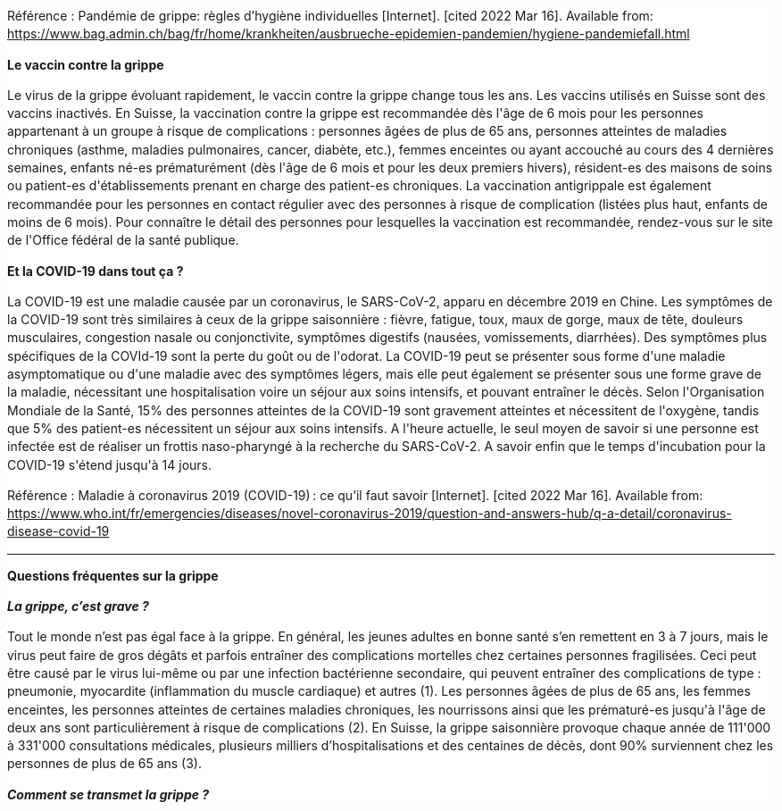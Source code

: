 Référence : Pandémie de grippe: règles d’hygiène individuelles [Internet]. [cited 2022 Mar 16]. Available from: https://www.bag.admin.ch/bag/fr/home/krankheiten/ausbrueche-epidemien-pandemien/hygiene-pandemiefall.html

**Le vaccin contre la grippe**

Le virus de la grippe évoluant rapidement, le vaccin contre la grippe change tous les ans. Les vaccins utilisés en Suisse sont des vaccins inactivés. En Suisse, la vaccination contre la grippe est recommandée dès l'âge de 6 mois pour les personnes appartenant à un groupe à risque de complications : personnes âgées de plus de 65 ans, personnes atteintes de maladies chroniques (asthme, maladies pulmonaires, cancer, diabète, etc.), femmes enceintes ou ayant accouché au cours des 4 dernières semaines, enfants né-es prématurément (dès l'âge de 6 mois et pour les deux premiers hivers), résident-es des maisons de soins ou patient-es d'établissements prenant en charge des patient-es chroniques. La vaccination antigrippale est également recommandée pour les personnes en contact régulier avec des personnes à risque de complication (listées plus haut, enfants de moins de 6 mois). Pour connaître le détail des personnes pour lesquelles la vaccination est recommandée, rendez-vous sur le site de l'Office fédéral de la santé publique.

**Et la COVID-19 dans tout ça ?**

La COVID-19 est une maladie causée par un coronavirus, le SARS-CoV-2, apparu en décembre 2019 en Chine. Les symptômes de la COVID-19 sont très similaires à ceux de la grippe saisonnière : fièvre, fatigue, toux, maux de gorge, maux de tête, douleurs musculaires, congestion nasale ou conjonctivite, symptômes digestifs (nausées, vomissements, diarrhées). Des symptômes plus spécifiques de la COVId-19 sont la perte du goût ou de l'odorat. La COVID-19 peut se présenter sous forme d'une maladie asymptomatique ou d'une maladie avec des symptômes légers, mais elle peut également se présenter sous une forme grave de la maladie, nécessitant une hospitalisation voire un séjour aux soins intensifs, et pouvant entraîner le décès. Selon l'Organisation Mondiale de la Santé, 15% des personnes atteintes de la COVID-19 sont gravement atteintes et nécessitent de l'oxygène, tandis que 5% des patient-es nécessitent un séjour aux soins intensifs. A l'heure actuelle, le seul moyen de savoir si une personne est infectée est de réaliser un frottis naso-pharyngé à la recherche du SARS-CoV-2. A savoir enfin que le temps d'incubation pour la COVID-19 s'étend jusqu'à 14 jours.

Référence : Maladie à coronavirus 2019 (COVID-19) : ce qu’il faut savoir [Internet]. [cited 2022 Mar 16]. Available from: https://www.who.int/fr/emergencies/diseases/novel-coronavirus-2019/question-and-answers-hub/q-a-detail/coronavirus-disease-covid-19

---

**Questions fréquentes sur la grippe**

**_La grippe, c’est grave ?_**

Tout le monde n’est pas égal face à la grippe. En général, les jeunes adultes en bonne santé s’en remettent en 3 à 7 jours, mais le virus peut faire de gros dégâts et parfois entraîner des complications mortelles chez certaines personnes fragilisées. Ceci peut être causé par le virus lui-même ou par une infection bactérienne secondaire, qui peuvent entraîner des complications de type : pneumonie, myocardite (inflammation du muscle cardiaque) et autres (1). Les personnes âgées de plus de 65 ans, les femmes enceintes, les personnes atteintes de certaines maladies chroniques, les nourrissons ainsi que les prématuré-es jusqu'à l'âge de deux ans sont particulièrement à risque de complications (2). En Suisse, la grippe saisonnière provoque chaque année de 111'000 à 331'000 consultations médicales, plusieurs milliers d’hospitalisations et des centaines de décès, dont 90% surviennent chez les personnes de plus de 65 ans (3).

**_Comment se transmet la grippe ?_**
